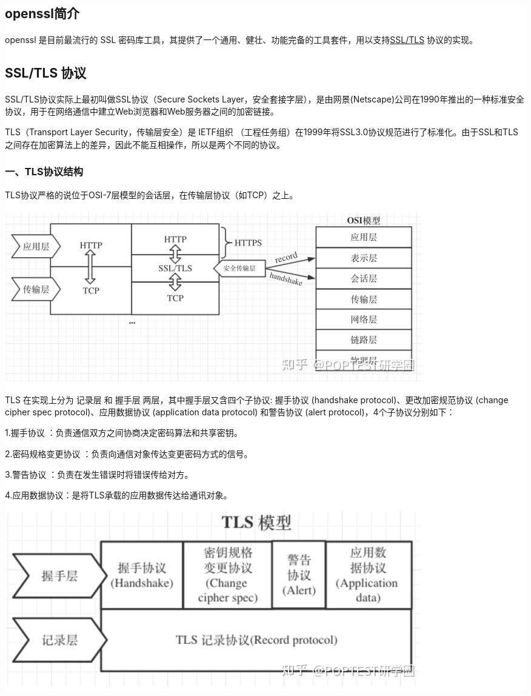 ## openssl简介

openssl 是目前最流行的 SSL 密码库工具，其提供了一个通用、健壮、功能完备的工具套件，用以支持[SSL/TLS]() 协议的实现。





## SSL/TLS 协议

SSL/TLS协议实际上最初叫做SSL协议（Secure Sockets Layer，安全套接字层），是由网景(Netscape)公司在1990年推出的一种标准安全协议，用于在网络通信中建立Web浏览器和Web服务器之间的加密链接。

TLS（Transport Layer Security，传输层安全）是 IETF组织 （工程任务组）在1999年将SSL3.0协议规范进行了标准化。由于SSL和TLS之间存在加密算法上的差异，因此不能互相操作，所以是两个不同的协议。

### **一、TLS协议结构**

TLS协议严格的说位于OSI-7层模型的会话层，在传输层协议（如TCP）之上。

![img](assets/v2-77e96ba6f77f16e29fb1aeca9ba994e1_720w.webp)

TLS 在实现上分为 记录层 和 握手层 两层，其中握手层又含四个子协议: 握手协议 (handshake protocol)、更改加密规范协议 (change cipher spec protocol)、应用数据协议 (application data protocol) 和警告协议 (alert protocol)，4个子协议分别如下：

1.握手协议 ：负责通信双方之间协商决定密码算法和共享密钥。

2.密码规格变更协议 ：负责向通信对象传达变更密码方式的信号。

3.警告协议 ：负责在发生错误时将错误传给对方。

4.应用数据协议：是将TLS承载的应用数据传达给通讯对象。

![img](assets/v2-a3c8dfc112df0fbdc47917190f23c936_720w.webp)
